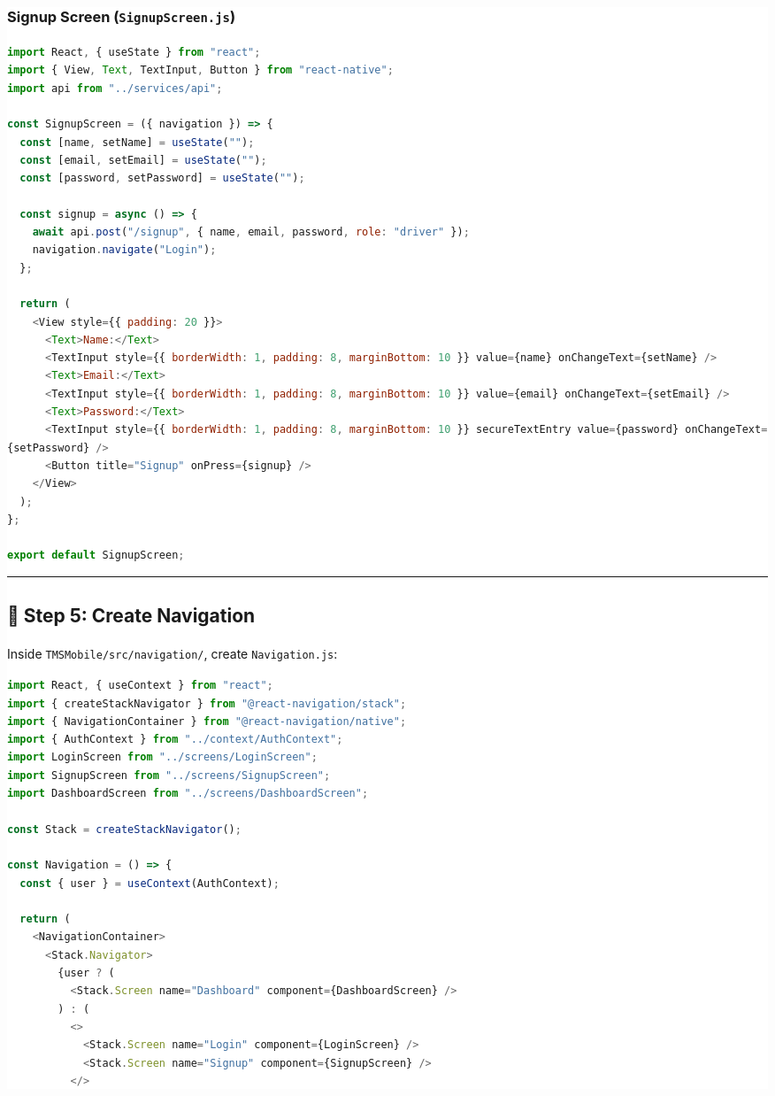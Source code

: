 ### **Signup Screen (`SignupScreen.js`)**
```javascript
import React, { useState } from "react";
import { View, Text, TextInput, Button } from "react-native";
import api from "../services/api";

const SignupScreen = ({ navigation }) => {
  const [name, setName] = useState("");
  const [email, setEmail] = useState("");
  const [password, setPassword] = useState("");

  const signup = async () => {
    await api.post("/signup", { name, email, password, role: "driver" });
    navigation.navigate("Login");
  };

  return (
    <View style={{ padding: 20 }}>
      <Text>Name:</Text>
      <TextInput style={{ borderWidth: 1, padding: 8, marginBottom: 10 }} value={name} onChangeText={setName} />
      <Text>Email:</Text>
      <TextInput style={{ borderWidth: 1, padding: 8, marginBottom: 10 }} value={email} onChangeText={setEmail} />
      <Text>Password:</Text>
      <TextInput style={{ borderWidth: 1, padding: 8, marginBottom: 10 }} secureTextEntry value={password} onChangeText={setPassword} />
      <Button title="Signup" onPress={signup} />
    </View>
  );
};

export default SignupScreen;
```

---

## **📌 Step 5: Create Navigation**
Inside `TMSMobile/src/navigation/`, create `Navigation.js`:
```javascript
import React, { useContext } from "react";
import { createStackNavigator } from "@react-navigation/stack";
import { NavigationContainer } from "@react-navigation/native";
import { AuthContext } from "../context/AuthContext";
import LoginScreen from "../screens/LoginScreen";
import SignupScreen from "../screens/SignupScreen";
import DashboardScreen from "../screens/DashboardScreen";

const Stack = createStackNavigator();

const Navigation = () => {
  const { user } = useContext(AuthContext);

  return (
    <NavigationContainer>
      <Stack.Navigator>
        {user ? (
          <Stack.Screen name="Dashboard" component={DashboardScreen} />
        ) : (
          <>
            <Stack.Screen name="Login" component={LoginScreen} />
            <Stack.Screen name="Signup" component={SignupScreen} />
          </>
```